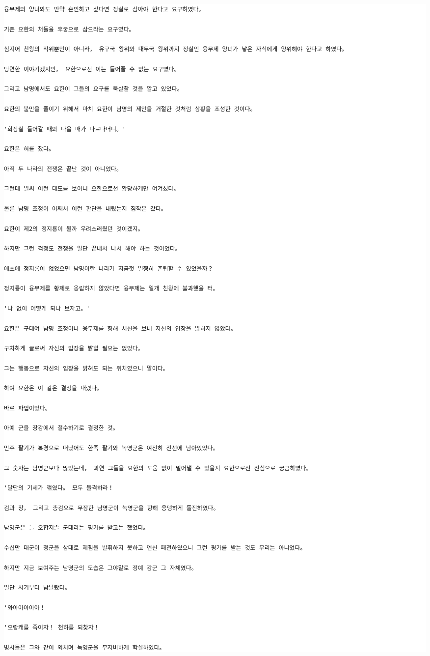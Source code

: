 	융무제의 양녀와도 만약 혼인하고 싶다면 정실로 삼아야 한다고 요구하였다。

	기존 요한의 처들을 후궁으로 삼으라는 요구였다。

	심지어 친왕의 작위뿐만이 아니라， 유구국 왕위와 대두국 왕위까지 정실인 융무제 양녀가 낳은 자식에게 양위해야 한다고 하였다。

	당연한 이야기겠지만， 요한으로선 이는 들어줄 수 없는 요구였다。

	그리고 남명에서도 요한이 그들의 요구를 묵살할 것을 알고 있었다。

	요한의 불만을 줄이기 위해서 마치 요한이 남명의 제안을 거절한 것처럼 상황을 조성한 것이다。

	'화장실 들어갈 때와 나올 때가 다르다더니。'

	요한은 혀를 찼다。

	아직 두 나라의 전쟁은 끝난 것이 아니었다。

	그런데 벌써 이런 태도를 보이니 요한으로선 황당하게만 여겨졌다。

	물론 남명 조정이 어째서 이런 판단을 내렸는지 짐작은 갔다。

	요한이 제2의 정지룡이 될까 우려스러웠던 것이겠지。

	하지만 그런 걱정도 전쟁을 일단 끝내서 나서 해야 하는 것이었다。

	애초에 정지룡이 없었으면 남명이란 나라가 지금껏 멀쩡히 존립할 수 있었을까？

	정지룡이 융무제를 황제로 옹립하지 않았다면 융무제는 일개 친왕에 불과했을 터。

	'나 없이 어떻게 되나 보자고。'

	요한은 구태여 남명 조정이나 융무제를 향해 서신을 보내 자신의 입장을 밝히지 않았다。

	구차하게 글로써 자신의 입장을 밝힐 필요는 없었다。

	그는 행동으로 자신의 입장을 밝혀도 되는 위치였으니 말이다。

	하여 요한은 이 같은 결정을 내렸다。

	바로 파업이었다。

	아예 군을 장강에서 철수하기로 결정한 것。

	만주 팔기가 복경으로 떠났어도 한족 팔기와 녹영군은 여전히 전선에 남아있었다。

	그 숫자는 남명군보다 많았는데， 과연 그들을 요한의 도움 없이 밀어낼 수 있을지 요한으로선 진심으로 궁금하였다。

	'달단의 기세가 꺾였다。 모두 돌격하라！

	검과 창， 그리고 총검으로 무장한 남명군이 녹영군을 향해 용맹하게 돌진하였다。

	남명군은 늘 오합지졸 군대라는 평가를 받고는 했었다。

	수십만 대군이 청군을 상대로 제힘을 발휘하지 못하고 연신 패전하였으니 그런 평가를 받는 것도 무리는 아니었다。

	하지만 지금 보여주는 남명군의 모습은 그야말로 정예 강군 그 자체였다。

	일단 사기부터 남달랐다。

	'와아아아아아！

	'오랑캐를 죽이자！ 천하를 되찾자！

	병사들은 그와 같이 외치며 녹영군을 무자비하게 학살하였다。
